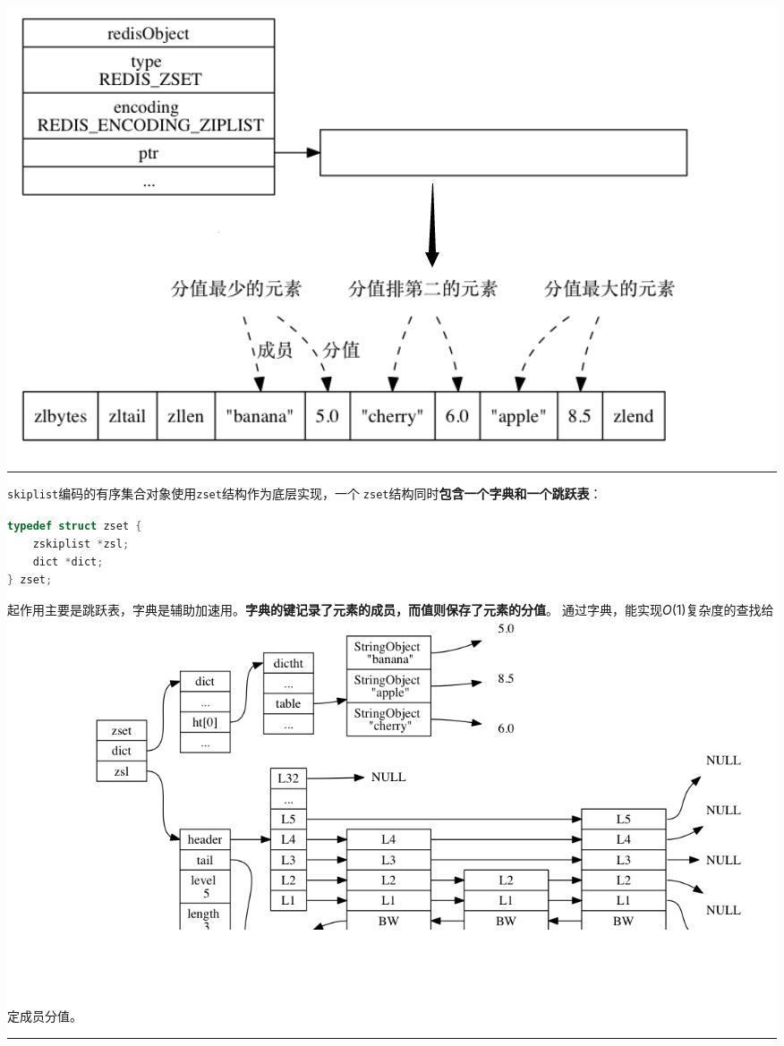 ![zSetZipListDemo01.png](img/09/zSetZipListDemo01.png)

---

`skiplist`编码的有序集合对象使用`zset`结构作为底层实现，一个 `zset`结构同时**包含一个字典和一个跳跃表**：
```C
typedef struct zset {
    zskiplist *zsl;
    dict *dict;
} zset;
```
起作用主要是跳跃表，字典是辅助加速用。**字典的键记录了元素的成员，而值则保存了元素的分值**。
通过字典，能实现$O(1)$复杂度的查找给定成员分值。
![zSetSkipListDemo01.png](img/09/zSetSkipListDemo01.png)

---